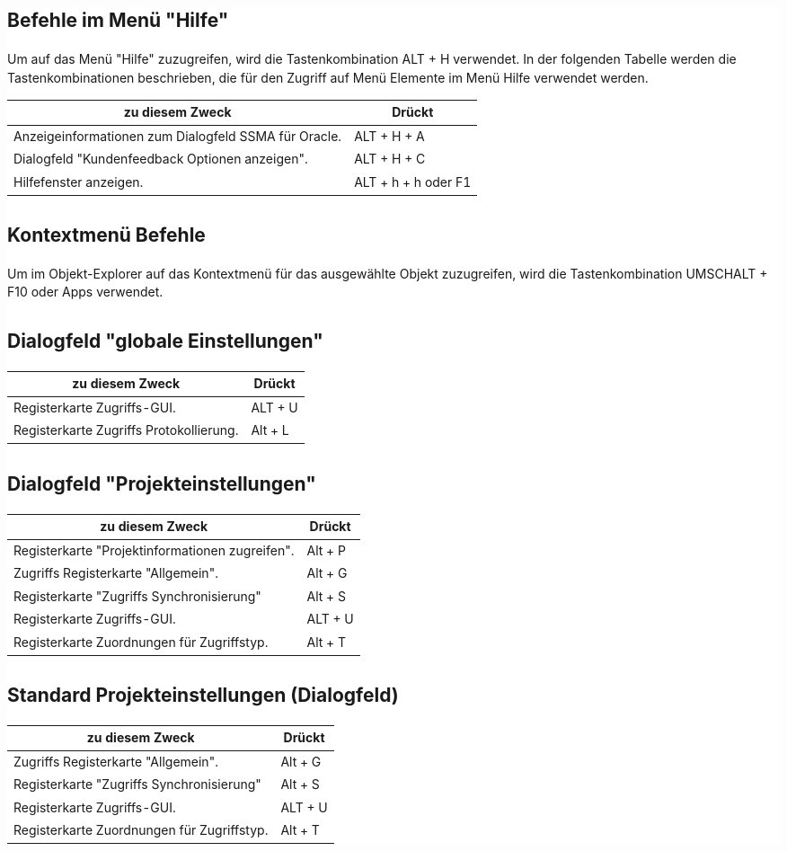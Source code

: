 ## <a name="help-menu-commands"></a>Befehle im Menü "Hilfe"  
Um auf das Menü "Hilfe" zuzugreifen, wird die Tastenkombination ALT + H verwendet. In der folgenden Tabelle werden die Tastenkombinationen beschrieben, die für den Zugriff auf Menü Elemente im Menü Hilfe verwendet werden.  
  
|zu diesem Zweck|Drückt|  
|--------------|---------|  
|Anzeigeinformationen zum Dialogfeld SSMA für Oracle.|ALT + H + A|  
|Dialogfeld "Kundenfeedback Optionen anzeigen".|ALT + H + C|  
|Hilfefenster anzeigen.|ALT + h + h oder F1|  
  
## <a name="context-menu-commands"></a>Kontextmenü Befehle  
Um im Objekt-Explorer auf das Kontextmenü für das ausgewählte Objekt zuzugreifen, wird die Tastenkombination UMSCHALT + F10 oder Apps verwendet.  
  
## <a name="global-settings-dialog-box"></a>Dialogfeld "globale Einstellungen"  
  
|zu diesem Zweck|Drückt|  
|--------------|---------|  
|Registerkarte Zugriffs-GUI.|ALT + U|  
|Registerkarte Zugriffs Protokollierung.|Alt + L|  
  
## <a name="project-settings-dialog-box"></a>Dialogfeld "Projekteinstellungen"  
  
|zu diesem Zweck|Drückt|  
|--------------|---------|  
|Registerkarte "Projektinformationen zugreifen".|Alt + P|  
|Zugriffs Registerkarte "Allgemein".|Alt + G|  
|Registerkarte "Zugriffs Synchronisierung"|Alt + S|  
|Registerkarte Zugriffs-GUI.|ALT + U|  
|Registerkarte Zuordnungen für Zugriffstyp.|Alt + T|  
  
## <a name="default-project-settings-dialog-box"></a>Standard Projekteinstellungen (Dialogfeld)  
  
|zu diesem Zweck|Drückt|  
|--------------|---------|  
|Zugriffs Registerkarte "Allgemein".|Alt + G|  
|Registerkarte "Zugriffs Synchronisierung"|Alt + S|  
|Registerkarte Zugriffs-GUI.|ALT + U|  
|Registerkarte Zuordnungen für Zugriffstyp.|Alt + T|  
  